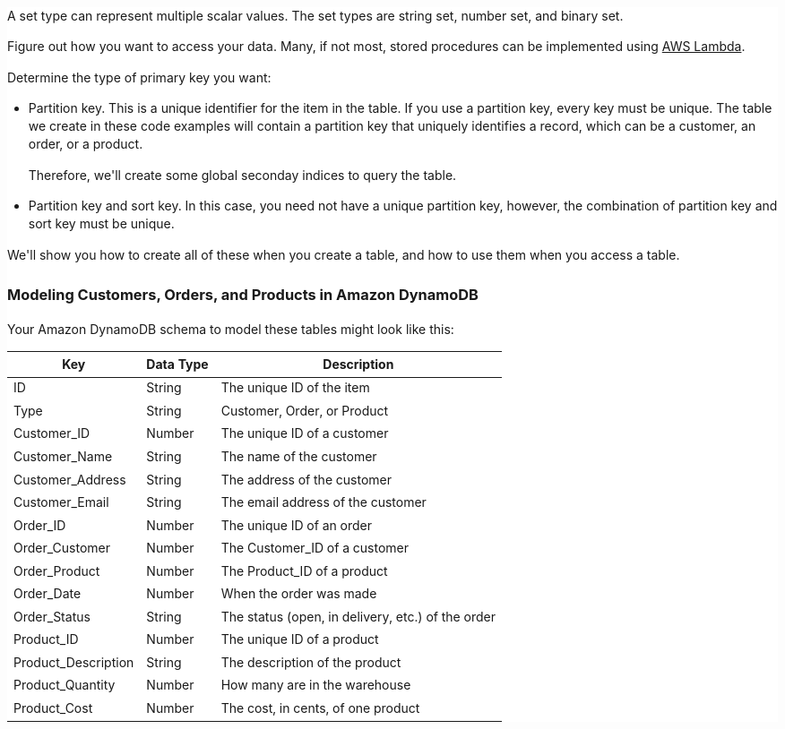   A set type can represent multiple scalar values.
  The set types are string set, number set, and binary set.
  
Figure out how you want to access your data.
Many, if not most, stored procedures can be implemented using
[AWS Lambda](https://docs.aws.amazon.com/amazondynamodb/latest/developerguide/Streams.Lambda.BestPracticesWithDynamoDB.html).

Determine the type of primary key you want:

- Partition key. This is a unique identifier for the item in the table.
  If you use a partition key, every key must be unique.
  The table we create in these code examples will contain 
  a partition key that uniquely identifies a record,
  which can be a customer, an order, or a product.

  Therefore, we'll create some global seconday indices
  to query the table.
  
- Partition key and sort key.
  In this case, you need not have a unique partition key,
  however, the combination of partition key and sort key must be unique.

We'll show you how to create all of these when you create a table,
and how to use them when you access a table.

### Modeling Customers, Orders, and Products in Amazon DynamoDB

Your Amazon DynamoDB schema to model these tables might look like this:

| Key | Data Type | Description |
| --- | --- | ---
| ID | String | The unique ID of the item
| Type | String | Customer, Order, or Product
| Customer_ID | Number | The unique ID of a customer
| Customer_Name | String | The name of the customer
| Customer_Address | String | The address of the customer
| Customer_Email | String | The email address of the customer
| Order_ID | Number | The unique ID of an order
| Order_Customer | Number | The Customer_ID of a customer
| Order_Product | Number | The Product_ID of a product
| Order_Date | Number | When the order was made
| Order_Status | String | The status (open, in delivery, etc.) of the order
| Product_ID | Number | The unique ID of a product
| Product_Description | String | The description of the product
| Product_Quantity | Number | How many are in the warehouse
| Product_Cost | Number | The cost, in cents, of one product
